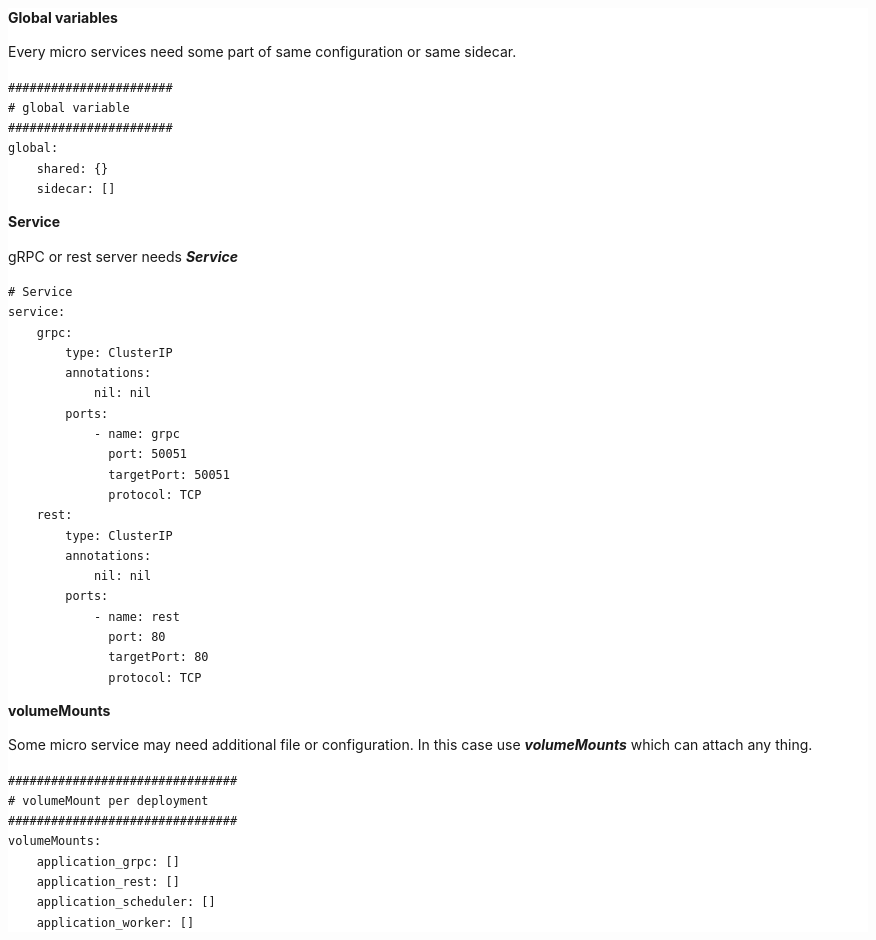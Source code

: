 **Global variables**

Every micro services need some part of same configuration or same sidecar.

~~~
#######################
# global variable
#######################
global:
    shared: {}
    sidecar: []
~~~

**Service**

gRPC or rest server needs ***Service***

~~~
# Service
service:
    grpc:
        type: ClusterIP
        annotations:
            nil: nil
        ports:
            - name: grpc
              port: 50051
              targetPort: 50051
              protocol: TCP
    rest:
        type: ClusterIP
        annotations:
            nil: nil
        ports:
            - name: rest
              port: 80
              targetPort: 80
              protocol: TCP
~~~

**volumeMounts**

Some micro service may need additional file or configuration. In this case use ***volumeMounts*** which can attach any thing.

~~~
################################
# volumeMount per deployment
################################
volumeMounts:
    application_grpc: []
    application_rest: []
    application_scheduler: []
    application_worker: []
~~~
